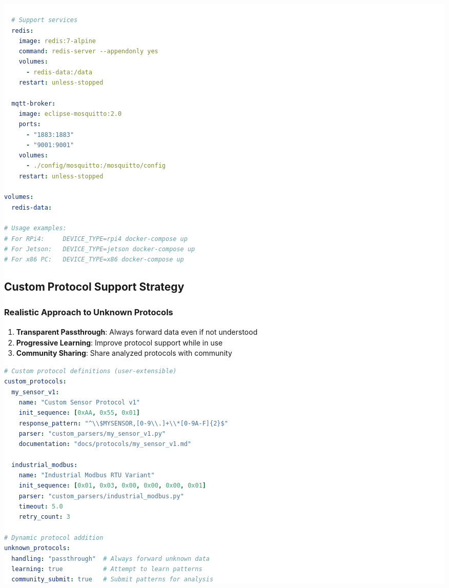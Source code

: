 ```yaml

  # Support services
  redis:
    image: redis:7-alpine
    command: redis-server --appendonly yes
    volumes:
      - redis-data:/data
    restart: unless-stopped

  mqtt-broker:
    image: eclipse-mosquitto:2.0
    ports:
      - "1883:1883"
      - "9001:9001"
    volumes:
      - ./config/mosquitto:/mosquitto/config
    restart: unless-stopped

volumes:
  redis-data:

# Usage examples:
# For RPi4:     DEVICE_TYPE=rpi4 docker-compose up
# For Jetson:   DEVICE_TYPE=jetson docker-compose up  
# For x86 PC:   DEVICE_TYPE=x86 docker-compose up
```

## Custom Protocol Support Strategy

### Realistic Approach to Unknown Protocols

1. **Transparent Passthrough**: Always forward data even if not understood
2. **Progressive Learning**: Improve protocol support while in use
3. **Community Sharing**: Share analyzed protocols with community

```yaml
# Custom protocol definitions (user-extensible)
custom_protocols:
  my_sensor_v1:
    name: "Custom Sensor Protocol v1"
    init_sequence: [0xAA, 0x55, 0x01]
    response_pattern: "^\\$MYSENSOR,[0-9\\.]+\\*[0-9A-F]{2}$"
    parser: "custom_parsers/my_sensor_v1.py"
    documentation: "docs/protocols/my_sensor_v1.md"

  industrial_modbus:
    name: "Industrial Modbus RTU Variant"
    init_sequence: [0x01, 0x03, 0x00, 0x00, 0x00, 0x01]
    parser: "custom_parsers/industrial_modbus.py"
    timeout: 5.0
    retry_count: 3

# Dynamic protocol addition
unknown_protocols:
  handling: "passthrough"  # Always forward unknown data
  learning: true           # Attempt to learn patterns
  community_submit: true   # Submit patterns for analysis
```
